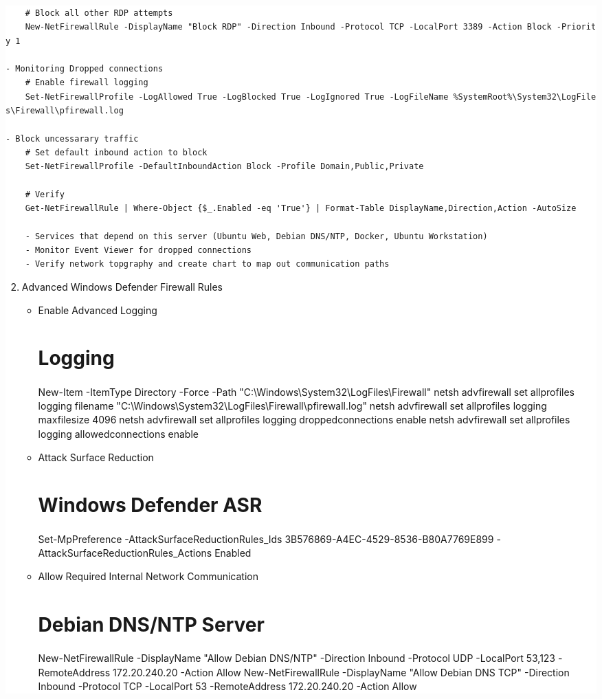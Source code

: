         # Block all other RDP attempts
        New-NetFirewallRule -DisplayName "Block RDP" -Direction Inbound -Protocol TCP -LocalPort 3389 -Action Block -Priority 1

    - Monitoring Dropped connections
        # Enable firewall logging
        Set-NetFirewallProfile -LogAllowed True -LogBlocked True -LogIgnored True -LogFileName %SystemRoot%\System32\LogFiles\Firewall\pfirewall.log

    - Block uncessarary traffic 
        # Set default inbound action to block
        Set-NetFirewallProfile -DefaultInboundAction Block -Profile Domain,Public,Private

        # Verify
        Get-NetFirewallRule | Where-Object {$_.Enabled -eq 'True'} | Format-Table DisplayName,Direction,Action -AutoSize

        - Services that depend on this server (Ubuntu Web, Debian DNS/NTP, Docker, Ubuntu Workstation)
        - Monitor Event Viewer for dropped connections
        - Verify network topgraphy and create chart to map out communication paths


2. Advanced Windows Defender Firewall Rules

    - Enable Advanced Logging
        # Logging
        New-Item -ItemType Directory -Force -Path "C:\Windows\System32\LogFiles\Firewall"
        netsh advfirewall set allprofiles logging filename "C:\Windows\System32\LogFiles\Firewall\pfirewall.log"
        netsh advfirewall set allprofiles logging maxfilesize 4096
        netsh advfirewall set allprofiles logging droppedconnections enable
        netsh advfirewall set allprofiles logging allowedconnections enable

    - Attack Surface Reduction
        # Windows Defender ASR
        Set-MpPreference -AttackSurfaceReductionRules_Ids 3B576869-A4EC-4529-8536-B80A7769E899 -AttackSurfaceReductionRules_Actions Enabled

    - Allow Required Internal Network Communication
        # Debian DNS/NTP Server
        New-NetFirewallRule -DisplayName "Allow Debian DNS/NTP" -Direction Inbound -Protocol UDP -LocalPort 53,123 -RemoteAddress 172.20.240.20 -Action Allow
        New-NetFirewallRule -DisplayName "Allow Debian DNS TCP" -Direction Inbound -Protocol TCP -LocalPort 53 -RemoteAddress 172.20.240.20 -Action Allow
